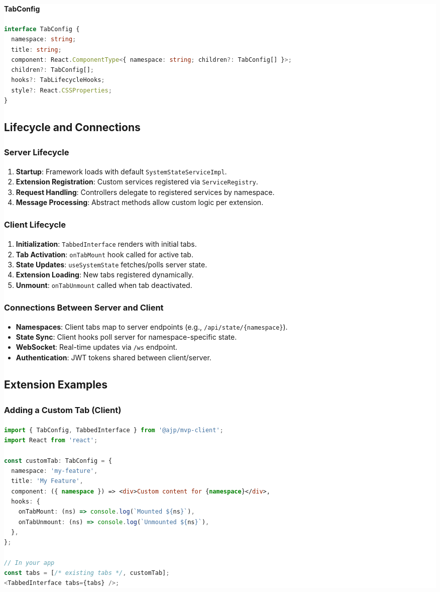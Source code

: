 #### TabConfig
```typescript
interface TabConfig {
  namespace: string;
  title: string;
  component: React.ComponentType<{ namespace: string; children?: TabConfig[] }>;
  children?: TabConfig[];
  hooks?: TabLifecycleHooks;
  style?: React.CSSProperties;
}
```

## Lifecycle and Connections

### Server Lifecycle
1. **Startup**: Framework loads with default `SystemStateServiceImpl`.
2. **Extension Registration**: Custom services registered via `ServiceRegistry`.
3. **Request Handling**: Controllers delegate to registered services by namespace.
4. **Message Processing**: Abstract methods allow custom logic per extension.

### Client Lifecycle
1. **Initialization**: `TabbedInterface` renders with initial tabs.
2. **Tab Activation**: `onTabMount` hook called for active tab.
3. **State Updates**: `useSystemState` fetches/polls server state.
4. **Extension Loading**: New tabs registered dynamically.
5. **Unmount**: `onTabUnmount` called when tab deactivated.

### Connections Between Server and Client
- **Namespaces**: Client tabs map to server endpoints (e.g., `/api/state/{namespace}`).
- **State Sync**: Client hooks poll server for namespace-specific state.
- **WebSocket**: Real-time updates via `/ws` endpoint.
- **Authentication**: JWT tokens shared between client/server.

## Extension Examples

### Adding a Custom Tab (Client)
```typescript
import { TabConfig, TabbedInterface } from '@ajp/mvp-client';
import React from 'react';

const customTab: TabConfig = {
  namespace: 'my-feature',
  title: 'My Feature',
  component: ({ namespace }) => <div>Custom content for {namespace}</div>,
  hooks: {
    onTabMount: (ns) => console.log(`Mounted ${ns}`),
    onTabUnmount: (ns) => console.log(`Unmounted ${ns}`),
  },
};

// In your app
const tabs = [/* existing tabs */, customTab];
<TabbedInterface tabs={tabs} />;
```
